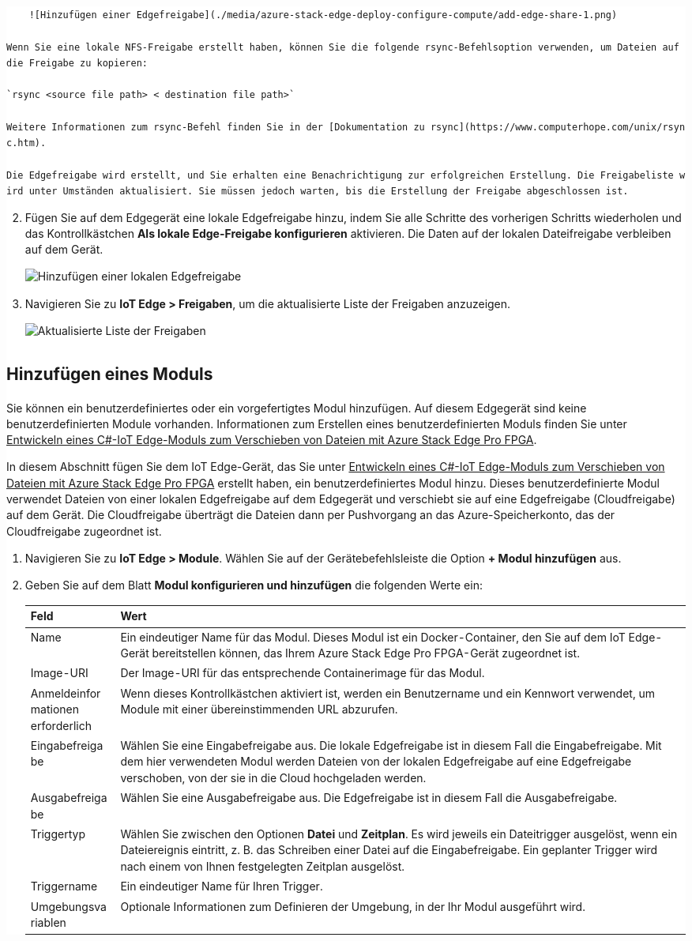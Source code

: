         ![Hinzufügen einer Edgefreigabe](./media/azure-stack-edge-deploy-configure-compute/add-edge-share-1.png) 

    Wenn Sie eine lokale NFS-Freigabe erstellt haben, können Sie die folgende rsync-Befehlsoption verwenden, um Dateien auf die Freigabe zu kopieren:

    `rsync <source file path> < destination file path>`

    Weitere Informationen zum rsync-Befehl finden Sie in der [Dokumentation zu rsync](https://www.computerhope.com/unix/rsync.htm).

    Die Edgefreigabe wird erstellt, und Sie erhalten eine Benachrichtigung zur erfolgreichen Erstellung. Die Freigabeliste wird unter Umständen aktualisiert. Sie müssen jedoch warten, bis die Erstellung der Freigabe abgeschlossen ist.

2. Fügen Sie auf dem Edgegerät eine lokale Edgefreigabe hinzu, indem Sie alle Schritte des vorherigen Schritts wiederholen und das Kontrollkästchen **Als lokale Edge-Freigabe konfigurieren** aktivieren. Die Daten auf der lokalen Dateifreigabe verbleiben auf dem Gerät.

    ![Hinzufügen einer lokalen Edgefreigabe](./media/azure-stack-edge-deploy-configure-compute/add-edge-share-2.png)

  
3. Navigieren Sie zu **IoT Edge > Freigaben**, um die aktualisierte Liste der Freigaben anzuzeigen.

    ![Aktualisierte Liste der Freigaben](./media/azure-stack-edge-deploy-configure-compute/add-edge-share-3.png) 
 

## <a name="add-a-module"></a>Hinzufügen eines Moduls

Sie können ein benutzerdefiniertes oder ein vorgefertigtes Modul hinzufügen. Auf diesem Edgegerät sind keine benutzerdefinierten Module vorhanden. Informationen zum Erstellen eines benutzerdefinierten Moduls finden Sie unter [Entwickeln eines C#-IoT Edge-Moduls zum Verschieben von Dateien mit Azure Stack Edge Pro FPGA](azure-stack-edge-create-iot-edge-module.md).

In diesem Abschnitt fügen Sie dem IoT Edge-Gerät, das Sie unter [Entwickeln eines C#-IoT Edge-Moduls zum Verschieben von Dateien mit Azure Stack Edge Pro FPGA](azure-stack-edge-create-iot-edge-module.md) erstellt haben, ein benutzerdefiniertes Modul hinzu. Dieses benutzerdefinierte Modul verwendet Dateien von einer lokalen Edgefreigabe auf dem Edgegerät und verschiebt sie auf eine Edgefreigabe (Cloudfreigabe) auf dem Gerät. Die Cloudfreigabe überträgt die Dateien dann per Pushvorgang an das Azure-Speicherkonto, das der Cloudfreigabe zugeordnet ist.

1. Navigieren Sie zu **IoT Edge > Module**. Wählen Sie auf der Gerätebefehlsleiste die Option **+ Modul hinzufügen** aus.
2. Geben Sie auf dem Blatt **Modul konfigurieren und hinzufügen** die folgenden Werte ein:

    
    |Feld  |Wert  |
    |---------|---------|
    |Name     | Ein eindeutiger Name für das Modul. Dieses Modul ist ein Docker-Container, den Sie auf dem IoT Edge-Gerät bereitstellen können, das Ihrem Azure Stack Edge Pro FPGA-Gerät zugeordnet ist.        |
    |Image-URI     | Der Image-URI für das entsprechende Containerimage für das Modul.        |
    |Anmeldeinformationen erforderlich     | Wenn dieses Kontrollkästchen aktiviert ist, werden ein Benutzername und ein Kennwort verwendet, um Module mit einer übereinstimmenden URL abzurufen.        |
    |Eingabefreigabe     | Wählen Sie eine Eingabefreigabe aus. Die lokale Edgefreigabe ist in diesem Fall die Eingabefreigabe. Mit dem hier verwendeten Modul werden Dateien von der lokalen Edgefreigabe auf eine Edgefreigabe verschoben, von der sie in die Cloud hochgeladen werden.        |
    |Ausgabefreigabe     | Wählen Sie eine Ausgabefreigabe aus. Die Edgefreigabe ist in diesem Fall die Ausgabefreigabe.        |
    |Triggertyp     | Wählen Sie zwischen den Optionen **Datei** und **Zeitplan**. Es wird jeweils ein Dateitrigger ausgelöst, wenn ein Dateiereignis eintritt, z. B. das Schreiben einer Datei auf die Eingabefreigabe. Ein geplanter Trigger wird nach einem von Ihnen festgelegten Zeitplan ausgelöst.         |
    |Triggername     | Ein eindeutiger Name für Ihren Trigger.         |
    |Umgebungsvariablen| Optionale Informationen zum Definieren der Umgebung, in der Ihr Modul ausgeführt wird.   |
